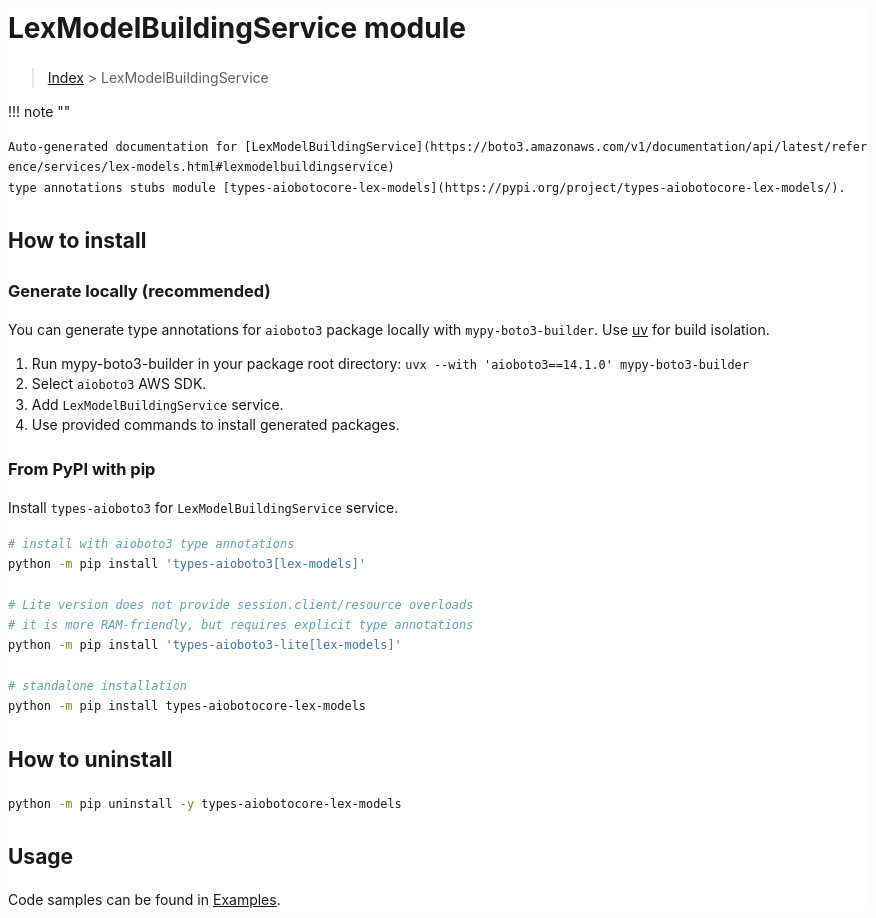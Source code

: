 # LexModelBuildingService module

> [Index](../README.md) > LexModelBuildingService


!!! note ""

    Auto-generated documentation for [LexModelBuildingService](https://boto3.amazonaws.com/v1/documentation/api/latest/reference/services/lex-models.html#lexmodelbuildingservice)
    type annotations stubs module [types-aiobotocore-lex-models](https://pypi.org/project/types-aiobotocore-lex-models/).

## How to install

### Generate locally (recommended)

You can generate type annotations for `aioboto3` package locally with `mypy-boto3-builder`.
Use [uv](https://docs.astral.sh/uv/getting-started/installation/) for build isolation.

1. Run mypy-boto3-builder in your package root directory: `uvx --with 'aioboto3==14.1.0' mypy-boto3-builder`
1. Select `aioboto3` AWS SDK.
1. Add `LexModelBuildingService` service.
1. Use provided commands to install generated packages.



### From PyPI with pip

Install `types-aioboto3` for `LexModelBuildingService` service.

```bash
# install with aioboto3 type annotations
python -m pip install 'types-aioboto3[lex-models]'

# Lite version does not provide session.client/resource overloads
# it is more RAM-friendly, but requires explicit type annotations
python -m pip install 'types-aioboto3-lite[lex-models]'

# standalone installation
python -m pip install types-aiobotocore-lex-models
```



## How to uninstall

```bash
python -m pip uninstall -y types-aiobotocore-lex-models
```

## Usage

Code samples can be found in [Examples](./usage.md).
